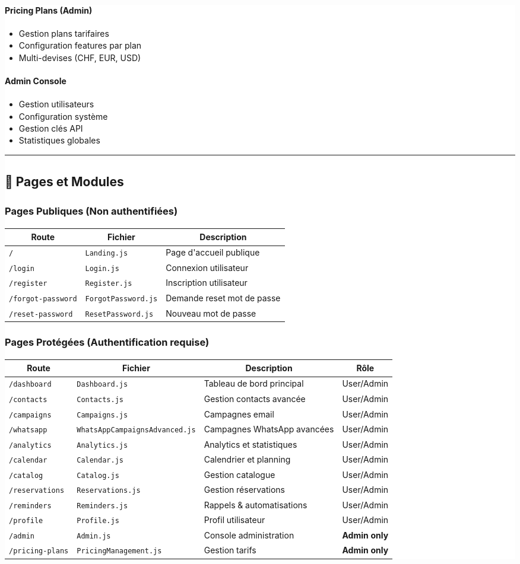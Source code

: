 #### Pricing Plans (Admin)
- Gestion plans tarifaires
- Configuration features par plan
- Multi-devises (CHF, EUR, USD)

#### Admin Console
- Gestion utilisateurs
- Configuration système
- Gestion clés API
- Statistiques globales

---

## 📄 Pages et Modules

### Pages Publiques (Non authentifiées)

| Route | Fichier | Description |
|-------|---------|-------------|
| `/` | `Landing.js` | Page d'accueil publique |
| `/login` | `Login.js` | Connexion utilisateur |
| `/register` | `Register.js` | Inscription utilisateur |
| `/forgot-password` | `ForgotPassword.js` | Demande reset mot de passe |
| `/reset-password` | `ResetPassword.js` | Nouveau mot de passe |

### Pages Protégées (Authentification requise)

| Route | Fichier | Description | Rôle |
|-------|---------|-------------|------|
| `/dashboard` | `Dashboard.js` | Tableau de bord principal | User/Admin |
| `/contacts` | `Contacts.js` | Gestion contacts avancée | User/Admin |
| `/campaigns` | `Campaigns.js` | Campagnes email | User/Admin |
| `/whatsapp` | `WhatsAppCampaignsAdvanced.js` | Campagnes WhatsApp avancées | User/Admin |
| `/analytics` | `Analytics.js` | Analytics et statistiques | User/Admin |
| `/calendar` | `Calendar.js` | Calendrier et planning | User/Admin |
| `/catalog` | `Catalog.js` | Gestion catalogue | User/Admin |
| `/reservations` | `Reservations.js` | Gestion réservations | User/Admin |
| `/reminders` | `Reminders.js` | Rappels & automatisations | User/Admin |
| `/profile` | `Profile.js` | Profil utilisateur | User/Admin |
| `/admin` | `Admin.js` | Console administration | **Admin only** |
| `/pricing-plans` | `PricingManagement.js` | Gestion tarifs | **Admin only** |
